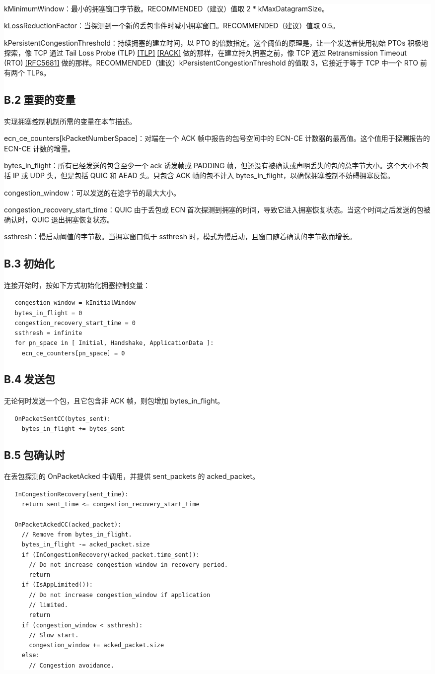 kMinimumWindow：最小的拥塞窗口字节数。RECOMMENDED（建议）值取 2 * kMaxDatagramSize。

kLossReductionFactor：当探测到一个新的丢包事件时减小拥塞窗口。RECOMMENDED（建议）值取 0.5。

kPersistentCongestionThreshold：持续拥塞的建立时间，以 PTO 的倍数指定。这个阈值的原理是，让一个发送者使用初始 PTOs 积极地探索，像 TCP 通过 Tail Loss Probe (TLP) [[TLP]](https://quicwg.org/base-drafts/draft-ietf-quic-recovery.html#TLP) [[RACK]](https://quicwg.org/base-drafts/draft-ietf-quic-recovery.html#RACK) 做的那样，在建立持久拥塞之前，像 TCP 通过 Retransmission Timeout (RTO) [[RFC5681]](https://quicwg.org/base-drafts/draft-ietf-quic-recovery.html#RFC5681) 做的那样。RECOMMENDED（建议）kPersistentCongestionThreshold 的值取 3，它接近于等于 TCP 中一个 RTO 前有两个 TLPs。

## B.2 重要的变量

实现拥塞控制机制所需的变量在本节描述。

ecn_ce_counters[kPacketNumberSpace]：对端在一个 ACK 帧中报告的包号空间中的 ECN-CE 计数器的最高值。这个值用于探测报告的 ECN-CE 计数的增量。

bytes_in_flight：所有已经发送的包含至少一个 ack 诱发帧或 PADDING 帧，但还没有被确认或声明丢失的包的总字节大小。这个大小不包括 IP 或 UDP 头，但是包括 QUIC 和 AEAD 头。只包含 ACK 帧的包不计入 bytes_in_flight，以确保拥塞控制不妨碍拥塞反馈。

congestion_window：可以发送的在途字节的最大大小。

congestion_recovery_start_time：QUIC 由于丢包或 ECN 首次探测到拥塞的时间，导致它进入拥塞恢复状态。当这个时间之后发送的包被确认时，QUIC 退出拥塞恢复状态。

ssthresh：慢启动阈值的字节数。当拥塞窗口低于 ssthresh 时，模式为慢启动，且窗口随着确认的字节数而增长。

## B.3 初始化

连接开始时，按如下方式初始化拥塞控制变量：
```
   congestion_window = kInitialWindow
   bytes_in_flight = 0
   congestion_recovery_start_time = 0
   ssthresh = infinite
   for pn_space in [ Initial, Handshake, ApplicationData ]:
     ecn_ce_counters[pn_space] = 0
```

## B.4 发送包

无论何时发送一个包，且它包含非 ACK 帧，则包增加 bytes_in_flight。
```
   OnPacketSentCC(bytes_sent):
     bytes_in_flight += bytes_sent
```

## B.5 包确认时

在丢包探测的 OnPacketAcked 中调用，并提供 sent_packets 的 acked_packet。
```
   InCongestionRecovery(sent_time):
     return sent_time <= congestion_recovery_start_time

   OnPacketAckedCC(acked_packet):
     // Remove from bytes_in_flight.
     bytes_in_flight -= acked_packet.size
     if (InCongestionRecovery(acked_packet.time_sent)):
       // Do not increase congestion window in recovery period.
       return
     if (IsAppLimited()):
       // Do not increase congestion_window if application
       // limited.
       return
     if (congestion_window < ssthresh):
       // Slow start.
       congestion_window += acked_packet.size
     else:
       // Congestion avoidance.
```